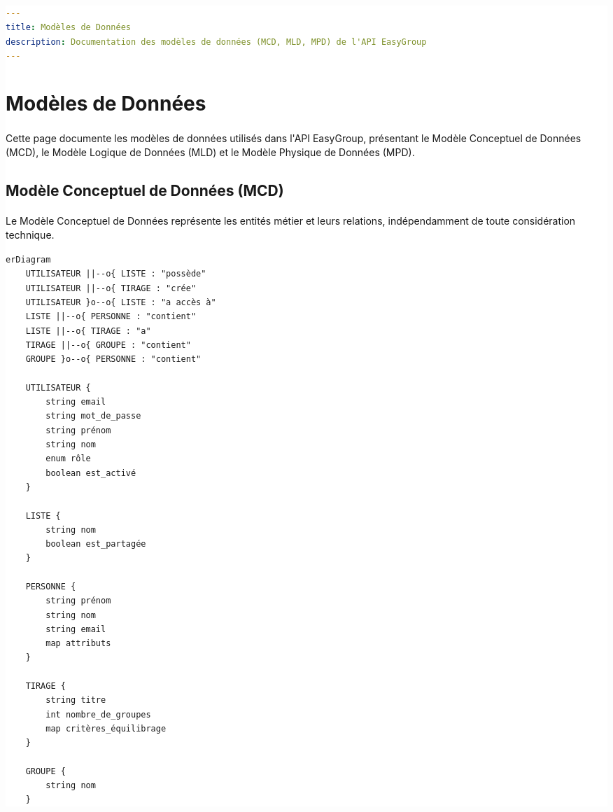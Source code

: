```yaml
---
title: Modèles de Données
description: Documentation des modèles de données (MCD, MLD, MPD) de l'API EasyGroup
---
```


# Modèles de Données

Cette page documente les modèles de données utilisés dans l'API EasyGroup, présentant le Modèle Conceptuel de Données (MCD), le Modèle Logique de Données (MLD) et le Modèle Physique de Données (MPD).

## Modèle Conceptuel de Données (MCD)

Le Modèle Conceptuel de Données représente les entités métier et leurs relations, indépendamment de toute considération technique.

```mermaid
erDiagram
    UTILISATEUR ||--o{ LISTE : "possède"
    UTILISATEUR ||--o{ TIRAGE : "crée"
    UTILISATEUR }o--o{ LISTE : "a accès à"
    LISTE ||--o{ PERSONNE : "contient"
    LISTE ||--o{ TIRAGE : "a"
    TIRAGE ||--o{ GROUPE : "contient"
    GROUPE }o--o{ PERSONNE : "contient"
    
    UTILISATEUR {
        string email
        string mot_de_passe
        string prénom
        string nom
        enum rôle
        boolean est_activé
    }
    
    LISTE {
        string nom
        boolean est_partagée
    }
    
    PERSONNE {
        string prénom
        string nom
        string email
        map attributs
    }
    
    TIRAGE {
        string titre
        int nombre_de_groupes
        map critères_équilibrage
    }
    
    GROUPE {
        string nom
    }
```
